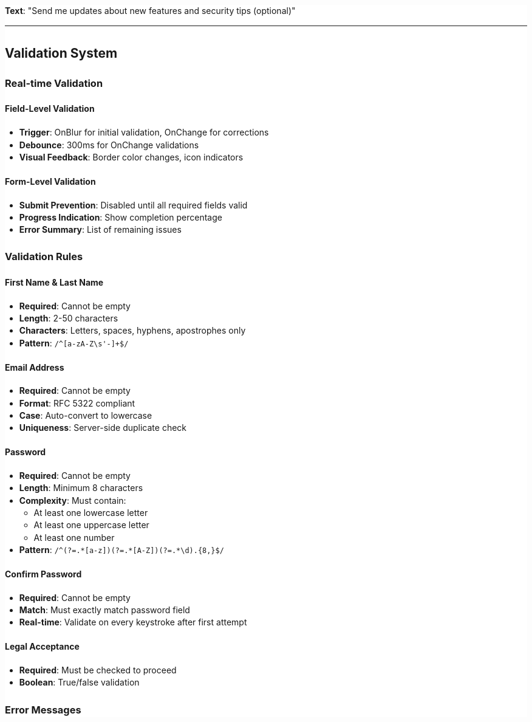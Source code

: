 **Text**: "Send me updates about new features and security tips (optional)"

---

## Validation System

### Real-time Validation

#### Field-Level Validation
- **Trigger**: OnBlur for initial validation, OnChange for corrections
- **Debounce**: 300ms for OnChange validations
- **Visual Feedback**: Border color changes, icon indicators

#### Form-Level Validation
- **Submit Prevention**: Disabled until all required fields valid
- **Progress Indication**: Show completion percentage
- **Error Summary**: List of remaining issues

### Validation Rules

#### First Name & Last Name
- **Required**: Cannot be empty
- **Length**: 2-50 characters
- **Characters**: Letters, spaces, hyphens, apostrophes only
- **Pattern**: `/^[a-zA-Z\s'-]+$/`

#### Email Address
- **Required**: Cannot be empty
- **Format**: RFC 5322 compliant
- **Case**: Auto-convert to lowercase
- **Uniqueness**: Server-side duplicate check

#### Password
- **Required**: Cannot be empty
- **Length**: Minimum 8 characters
- **Complexity**: Must contain:
  - At least one lowercase letter
  - At least one uppercase letter
  - At least one number
- **Pattern**: `/^(?=.*[a-z])(?=.*[A-Z])(?=.*\d).{8,}$/`

#### Confirm Password
- **Required**: Cannot be empty
- **Match**: Must exactly match password field
- **Real-time**: Validate on every keystroke after first attempt

#### Legal Acceptance
- **Required**: Must be checked to proceed
- **Boolean**: True/false validation

### Error Messages
